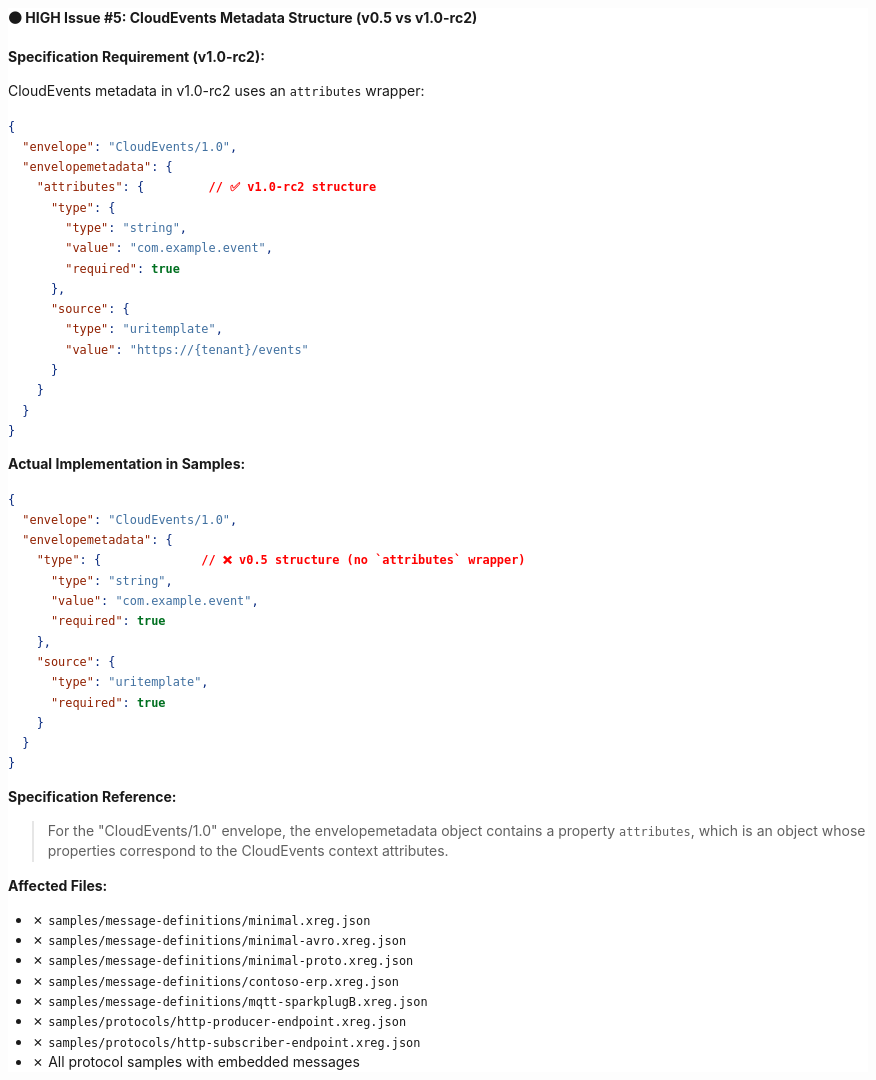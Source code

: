#### 🟠 HIGH Issue #5: CloudEvents Metadata Structure (v0.5 vs v1.0-rc2)

**Specification Requirement (v1.0-rc2):**

CloudEvents metadata in v1.0-rc2 uses an `attributes` wrapper:

```json
{
  "envelope": "CloudEvents/1.0",
  "envelopemetadata": {
    "attributes": {         // ✅ v1.0-rc2 structure
      "type": {
        "type": "string",
        "value": "com.example.event",
        "required": true
      },
      "source": {
        "type": "uritemplate",
        "value": "https://{tenant}/events"
      }
    }
  }
}
```

**Actual Implementation in Samples:**

```json
{
  "envelope": "CloudEvents/1.0",
  "envelopemetadata": {
    "type": {              // ❌ v0.5 structure (no `attributes` wrapper)
      "type": "string",
      "value": "com.example.event",
      "required": true
    },
    "source": {
      "type": "uritemplate",
      "required": true
    }
  }
}
```

**Specification Reference:**

> For the "CloudEvents/1.0" envelope, the envelopemetadata object contains a property `attributes`, which is an object whose properties correspond to the CloudEvents context attributes.

**Affected Files:**
- ✗ `samples/message-definitions/minimal.xreg.json`
- ✗ `samples/message-definitions/minimal-avro.xreg.json`
- ✗ `samples/message-definitions/minimal-proto.xreg.json`
- ✗ `samples/message-definitions/contoso-erp.xreg.json`
- ✗ `samples/message-definitions/mqtt-sparkplugB.xreg.json`
- ✗ `samples/protocols/http-producer-endpoint.xreg.json`
- ✗ `samples/protocols/http-subscriber-endpoint.xreg.json`
- ✗ All protocol samples with embedded messages
